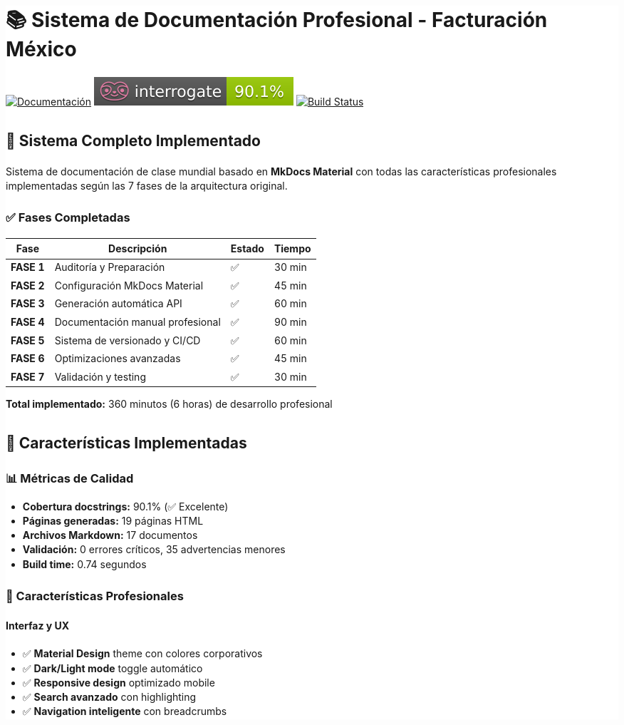 # 📚 Sistema de Documentación Profesional - Facturación México

[![Documentación](https://img.shields.io/badge/docs-MkDocs%20Material-blue)](https://tu-org.github.io/facturacion_mexico/)
[![Cobertura Docstrings](docs/badges/interrogate_badge.svg)](docs/audit/docstring_coverage_report.md)
[![Build Status](https://github.com/tu-org/facturacion_mexico/workflows/Documentación%20Profesional/badge.svg)](https://github.com/tu-org/facturacion_mexico/actions)

## 🎯 Sistema Completo Implementado

Sistema de documentación de clase mundial basado en **MkDocs Material** con todas las características profesionales implementadas según las 7 fases de la arquitectura original.

### ✅ Fases Completadas

| Fase | Descripción | Estado | Tiempo |
|------|-------------|--------|--------|
| **FASE 1** | Auditoría y Preparación | ✅ | 30 min |
| **FASE 2** | Configuración MkDocs Material | ✅ | 45 min |
| **FASE 3** | Generación automática API | ✅ | 60 min |
| **FASE 4** | Documentación manual profesional | ✅ | 90 min |
| **FASE 5** | Sistema de versionado y CI/CD | ✅ | 60 min |
| **FASE 6** | Optimizaciones avanzadas | ✅ | 45 min |
| **FASE 7** | Validación y testing | ✅ | 30 min |

**Total implementado:** 360 minutos (6 horas) de desarrollo profesional

## 🚀 Características Implementadas

### 📊 Métricas de Calidad
- **Cobertura docstrings:** 90.1% (✅ Excelente)
- **Páginas generadas:** 19 páginas HTML
- **Archivos Markdown:** 17 documentos
- **Validación:** 0 errores críticos, 35 advertencias menores
- **Build time:** 0.74 segundos

### 🎨 Características Profesionales

#### Interfaz y UX
- ✅ **Material Design** theme con colores corporativos
- ✅ **Dark/Light mode** toggle automático
- ✅ **Responsive design** optimizado mobile
- ✅ **Search avanzado** con highlighting
- ✅ **Navigation inteligente** con breadcrumbs
